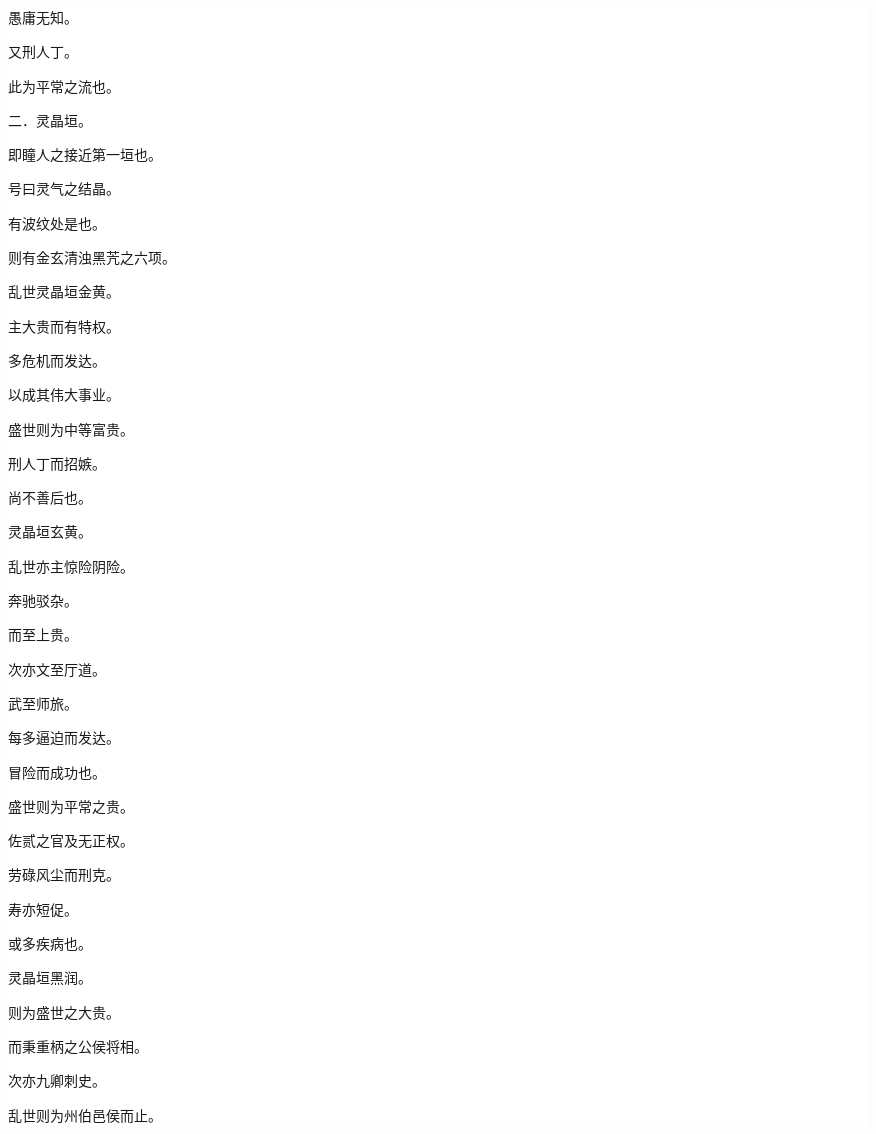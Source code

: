 愚庸无知。

又刑人丁。

此为平常之流也。

二．灵晶垣。

即瞳人之接近第一垣也。

号曰灵气之结晶。

有波纹处是也。

则有金玄清浊黑苀之六项。

乱世灵晶垣金黄。

主大贵而有特权。

多危机而发达。

以成其伟大事业。

盛世则为中等富贵。

刑人丁而招嫉。

尚不善后也。

灵晶垣玄黄。

乱世亦主惊险阴险。

奔驰驳杂。

而至上贵。

次亦文至厅道。

武至师旅。

每多逼迫而发达。

冒险而成功也。

盛世则为平常之贵。

佐贰之官及无正权。

劳碌风尘而刑克。

寿亦短促。

或多疾病也。

灵晶垣黑润。

则为盛世之大贵。

而秉重柄之公侯将相。

次亦九卿刺史。

乱世则为州伯邑侯而止。
